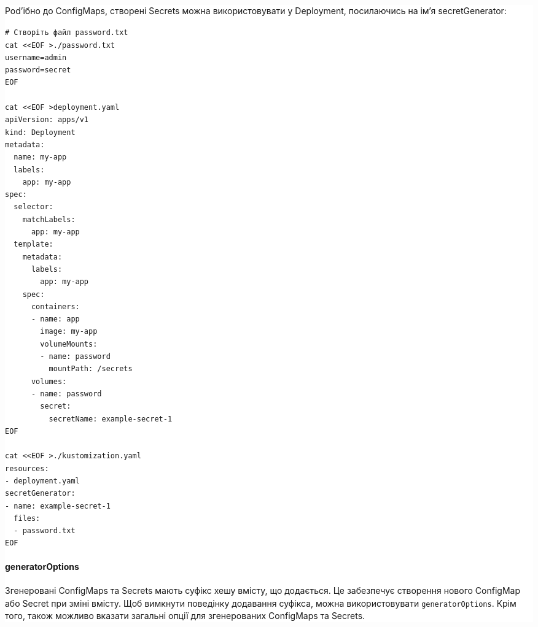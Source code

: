 Podʼібно до ConfigMaps, створені Secrets можна використовувати у Deployment, посилаючись на імʼя secretGenerator:

```shell
# Створіть файл password.txt
cat <<EOF >./password.txt
username=admin
password=secret
EOF

cat <<EOF >deployment.yaml
apiVersion: apps/v1
kind: Deployment
metadata:
  name: my-app
  labels:
    app: my-app
spec:
  selector:
    matchLabels:
      app: my-app
  template:
    metadata:
      labels:
        app: my-app
    spec:
      containers:
      - name: app
        image: my-app
        volumeMounts:
        - name: password
          mountPath: /secrets
      volumes:
      - name: password
        secret:
          secretName: example-secret-1
EOF

cat <<EOF >./kustomization.yaml
resources:
- deployment.yaml
secretGenerator:
- name: example-secret-1
  files:
  - password.txt
EOF
```

#### generatorOptions

Згенеровані ConfigMaps та Secrets мають суфікс хешу вмісту, що додається. Це забезпечує створення нового ConfigMap або Secret при зміні вмісту. Щоб вимкнути поведінку додавання суфікса, можна використовувати `generatorOptions`. Крім того, також можливо вказати загальні опції для згенерованих ConfigMaps та Secrets.
